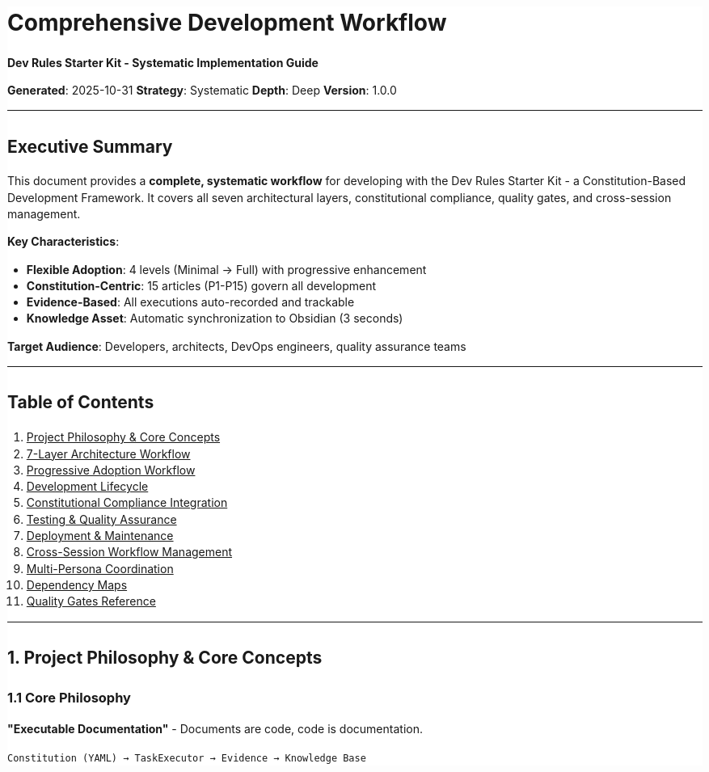 # Comprehensive Development Workflow
**Dev Rules Starter Kit - Systematic Implementation Guide**

**Generated**: 2025-10-31
**Strategy**: Systematic
**Depth**: Deep
**Version**: 1.0.0

---

## Executive Summary

This document provides a **complete, systematic workflow** for developing with the Dev Rules Starter Kit - a Constitution-Based Development Framework. It covers all seven architectural layers, constitutional compliance, quality gates, and cross-session management.

**Key Characteristics**:
- **Flexible Adoption**: 4 levels (Minimal → Full) with progressive enhancement
- **Constitution-Centric**: 15 articles (P1-P15) govern all development
- **Evidence-Based**: All executions auto-recorded and trackable
- **Knowledge Asset**: Automatic synchronization to Obsidian (3 seconds)

**Target Audience**: Developers, architects, DevOps engineers, quality assurance teams

---

## Table of Contents

1. [Project Philosophy & Core Concepts](#1-project-philosophy--core-concepts)
2. [7-Layer Architecture Workflow](#2-7-layer-architecture-workflow)
3. [Progressive Adoption Workflow](#3-progressive-adoption-workflow)
4. [Development Lifecycle](#4-development-lifecycle)
5. [Constitutional Compliance Integration](#5-constitutional-compliance-integration)
6. [Testing & Quality Assurance](#6-testing--quality-assurance)
7. [Deployment & Maintenance](#7-deployment--maintenance)
8. [Cross-Session Workflow Management](#8-cross-session-workflow-management)
9. [Multi-Persona Coordination](#9-multi-persona-coordination)
10. [Dependency Maps](#10-dependency-maps)
11. [Quality Gates Reference](#11-quality-gates-reference)

---

## 1. Project Philosophy & Core Concepts

### 1.1 Core Philosophy

**"Executable Documentation"** - Documents are code, code is documentation.

```
Constitution (YAML) → TaskExecutor → Evidence → Knowledge Base
```

